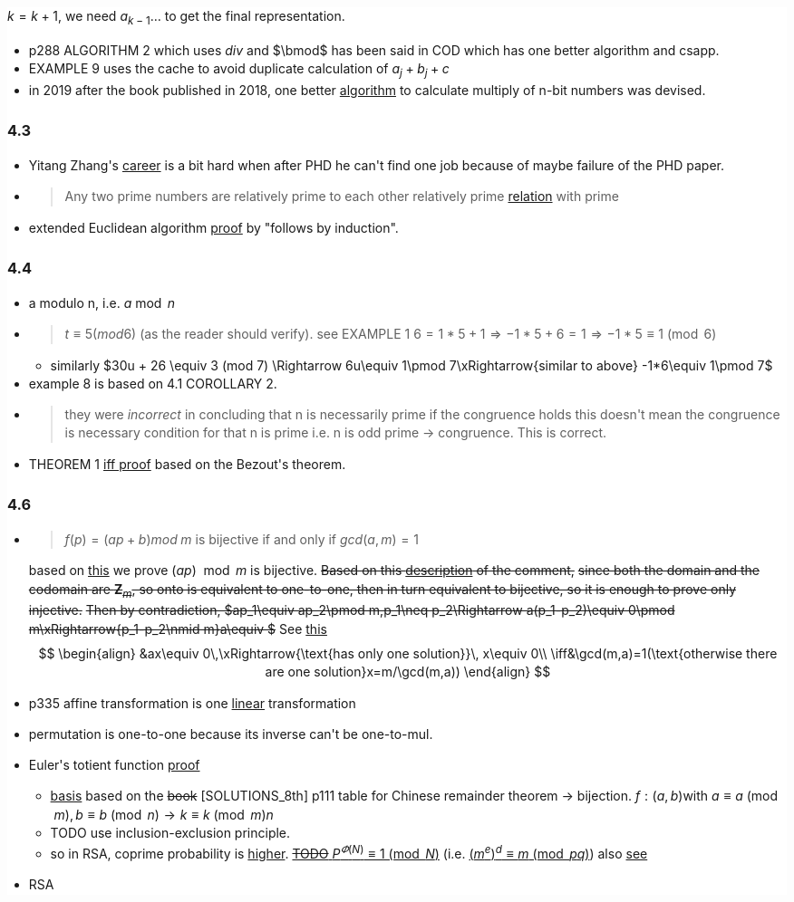   $k=k+1$, we need $a_{k-1}\ldots$ to get the final representation.
- p288 ALGORITHM 2 which uses $div$ and $\bmod$ has been said in COD which has one better algorithm and csapp.
- EXAMPLE 9 uses the cache to avoid duplicate calculation of $a_j+b_j+c$
- in 2019 after the book published in 2018, one better [algorithm](https://en.wikipedia.org/wiki/Multiplication_algorithm#Sch%C3%B6nhage%E2%80%93Strassen) to calculate multiply of n-bit numbers was devised.
### 4.3
- Yitang Zhang's [career](https://en.wikipedia.org/wiki/Yitang_Zhang#Career) is a bit hard when after PHD he can't find one job because of maybe failure of the PHD paper.
- > Any two prime numbers are relatively prime to each other
  relatively prime [relation](https://www.splashlearn.com/math-vocabulary/relatively-prime#:~:text=Example%3A%20(2%2C%203),prime%20numbers%20will%20be%201.) with prime
- extended Euclidean algorithm [proof](https://en.wikipedia.org/wiki/Extended_Euclidean_algorithm#Proof) by "follows by induction".
### 4.4
- a modulo n, i.e. $a\bmod n$
- > $t \equiv 5 (mod 6)$ (as the reader should verify).
  see EXAMPLE 1
  $6=1*5+1\Rightarrow -1*5+6=1\Rightarrow -1*5\equiv 1\pmod 6$
  - similarly
    $30u + 26 \equiv 3 (mod 7) \Rightarrow 6u\equiv 1\pmod 7\xRightarrow{similar to above} -1*6\equiv 1\pmod 7$
- example 8 is based on 4.1 COROLLARY 2.
- >  they were *incorrect* in concluding that n is necessarily prime if the congruence holds
  this doesn't mean the congruence is necessary condition for that n is prime
  i.e. n is odd prime -> congruence. This is correct.
- THEOREM 1 [iff proof](https://math.stackexchange.com/a/2670313/1059606) based on the Bezout's theorem.
### 4.6
- > $f(p)=(ap+b)mod\;m$ is bijective if and only if $gcd(a,m)=1$

  based on [this](https://math.stackexchange.com/a/2034684/1059606)
  we prove $(ap)\mod m$ is bijective. ~~Based on this [description](https://math.stackexchange.com/q/4817093/1059606) of the comment,~~
  ~~since both the domain and the codomain are $\mathbf{Z}_m$, so onto is equivalent to one-to-one, then in turn equivalent to bijective, so it is enough to prove only injective.~~
  ~~Then by contradiction, $ap_1\equiv ap_2\pmod m,p_1\neq p_2\Rightarrow a(p_1-p_2)\equiv 0\pmod m\xRightarrow{p_1-p_2\nmid m}a\equiv $~~
  See [this](https://math.stackexchange.com/review/suggested-edits/2044757)
  $$
  \begin{align}
  &ax\equiv 0\,\xRightarrow{\text{has only one solution}}\, x\equiv 0\\
  \iff&\gcd(m,a)=1(\text{otherwise there are one solution}x=m/\gcd(m,a))
  \end{align}
  $$
- p335 affine transformation is one [linear](https://math.stackexchange.com/a/1059233/1059606) transformation
- permutation is one-to-one because its inverse can't be one-to-mul.
- Euler's totient function [proof](https://en.wikipedia.org/wiki/Euler%27s_totient_function#Proof_of_Euler's_product_formula)
  - [basis](https://en.wikipedia.org/wiki/Euler%27s_totient_function#Phi_is_a_multiplicative_function)
    based on the ~~book~~ [SOLUTIONS_8th] p111 table for Chinese remainder theorem ->  bijection.
    $f:(a,b)\text{with }a\equiv a\pmod m,b\equiv b\pmod n\to k\equiv k\pmod mn$
  - TODO use inclusion-exclusion principle.
  - so in RSA, coprime probability is [higher](https://crypto.stackexchange.com/a/25649).
    [~~TODO~~ $P^{\varPhi(N)}\equiv 1\pmod N$](https://crypto.stackexchange.com/questions/25648/how-do-we-guarantee-plaintext-is-coprime-in-rsa#comment58896_25648) (i.e. [${\displaystyle (m^{e})^{d}\equiv m{\pmod {pq}}}$](https://en.wikipedia.org/wiki/RSA_(cryptosystem)#Proof_using_Fermat's_little_theorem)) also [see](https://crypto.stackexchange.com/a/1006)
- RSA